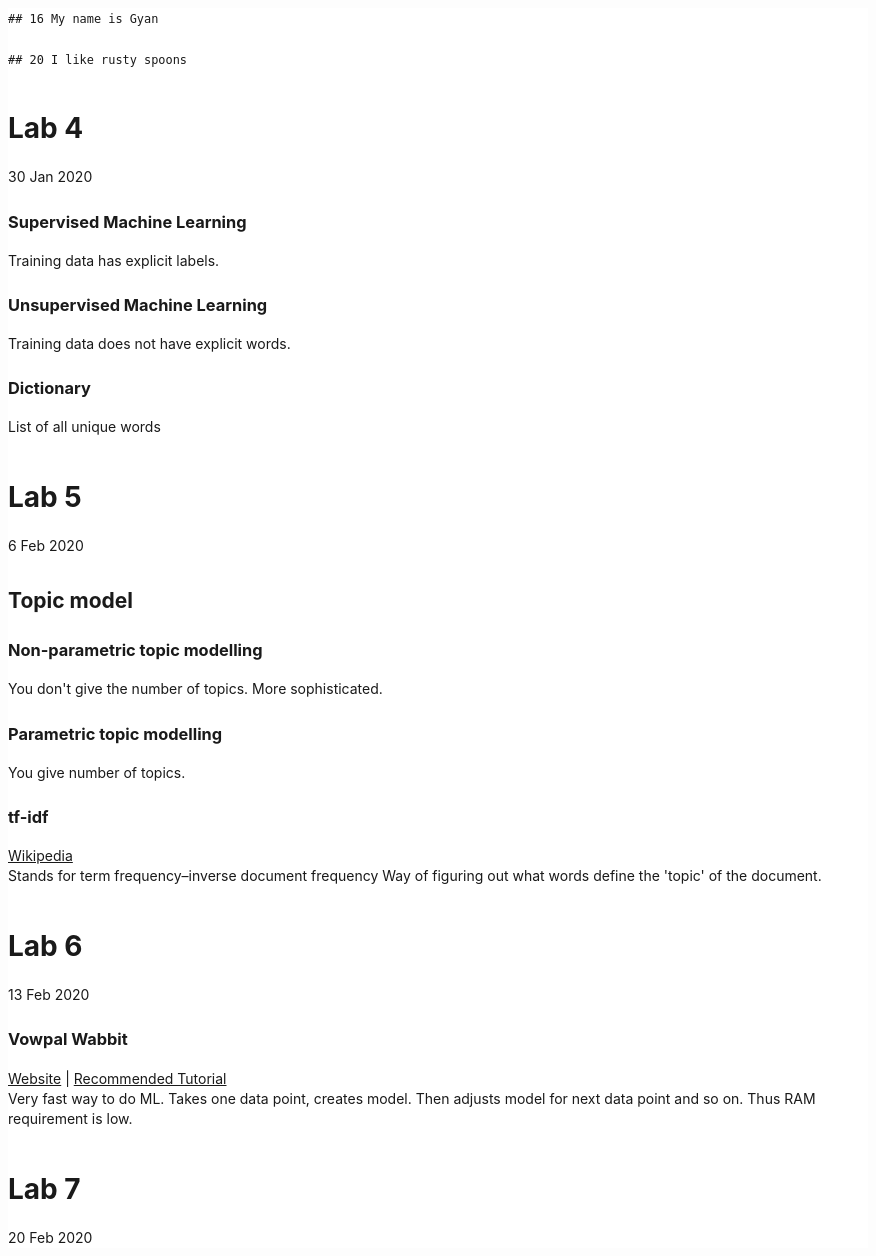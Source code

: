 ```
## 16 My name is Gyan

## 20 I like rusty spoons

```


# Lab 4
30 Jan 2020

### Supervised Machine Learning
Training data has explicit labels.

### Unsupervised Machine Learning
Training data does not have explicit words.

### Dictionary
List of all unique words

# Lab 5
6 Feb 2020

## Topic model

### Non-parametric topic modelling
You don't give the number of topics. More sophisticated.

### Parametric topic modelling
You give number of topics.

### tf-idf  
[Wikipedia](https://en.wikipedia.org/wiki/Tf%E2%80%93idf)  
Stands for term frequency–inverse document frequency
Way of figuring out what words define the 'topic' of the document.

# Lab 6
13 Feb 2020

### Vowpal Wabbit
[Website](https://vowpalwabbit.org/)  | [Recommended Tutorial](https://github.com/hal3/vwnlp)  
Very fast way to do ML. Takes one data point, creates model. Then adjusts model for next data point and so on. Thus RAM requirement is low.

# Lab 7
20 Feb 2020

